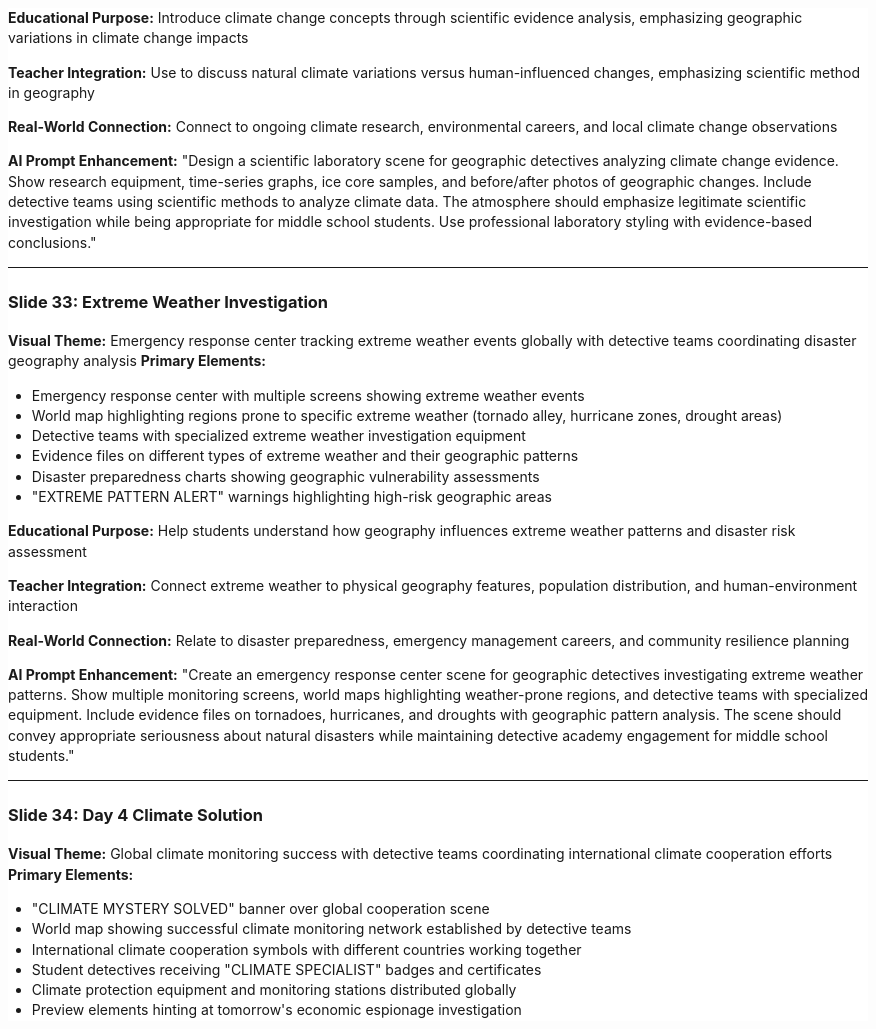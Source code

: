 **Educational Purpose:** Introduce climate change concepts through scientific evidence analysis, emphasizing geographic variations in climate change impacts

**Teacher Integration:** Use to discuss natural climate variations versus human-influenced changes, emphasizing scientific method in geography

**Real-World Connection:** Connect to ongoing climate research, environmental careers, and local climate change observations

**AI Prompt Enhancement:** "Design a scientific laboratory scene for geographic detectives analyzing climate change evidence. Show research equipment, time-series graphs, ice core samples, and before/after photos of geographic changes. Include detective teams using scientific methods to analyze climate data. The atmosphere should emphasize legitimate scientific investigation while being appropriate for middle school students. Use professional laboratory styling with evidence-based conclusions."

---

### Slide 33: Extreme Weather Investigation
**Visual Theme:** Emergency response center tracking extreme weather events globally with detective teams coordinating disaster geography analysis
**Primary Elements:**
- Emergency response center with multiple screens showing extreme weather events
- World map highlighting regions prone to specific extreme weather (tornado alley, hurricane zones, drought areas)
- Detective teams with specialized extreme weather investigation equipment
- Evidence files on different types of extreme weather and their geographic patterns
- Disaster preparedness charts showing geographic vulnerability assessments
- "EXTREME PATTERN ALERT" warnings highlighting high-risk geographic areas

**Educational Purpose:** Help students understand how geography influences extreme weather patterns and disaster risk assessment

**Teacher Integration:** Connect extreme weather to physical geography features, population distribution, and human-environment interaction

**Real-World Connection:** Relate to disaster preparedness, emergency management careers, and community resilience planning

**AI Prompt Enhancement:** "Create an emergency response center scene for geographic detectives investigating extreme weather patterns. Show multiple monitoring screens, world maps highlighting weather-prone regions, and detective teams with specialized equipment. Include evidence files on tornadoes, hurricanes, and droughts with geographic pattern analysis. The scene should convey appropriate seriousness about natural disasters while maintaining detective academy engagement for middle school students."

---

### Slide 34: Day 4 Climate Solution
**Visual Theme:** Global climate monitoring success with detective teams coordinating international climate cooperation efforts
**Primary Elements:**
- "CLIMATE MYSTERY SOLVED" banner over global cooperation scene
- World map showing successful climate monitoring network established by detective teams
- International climate cooperation symbols with different countries working together
- Student detectives receiving "CLIMATE SPECIALIST" badges and certificates
- Climate protection equipment and monitoring stations distributed globally
- Preview elements hinting at tomorrow's economic espionage investigation
